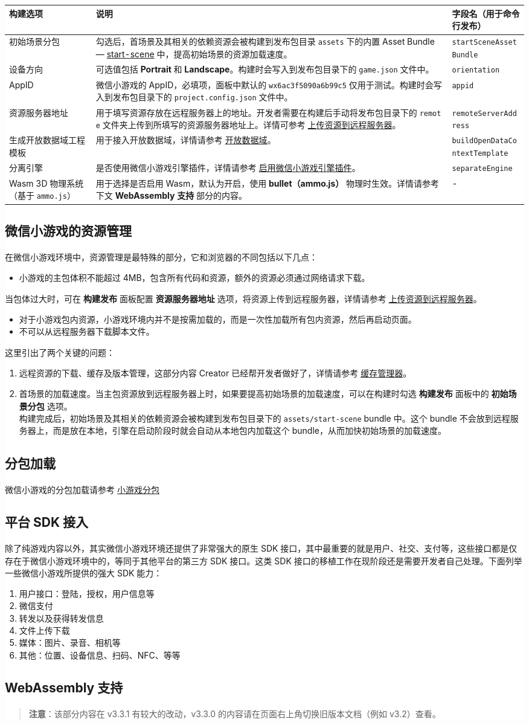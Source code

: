 | 构建选项 | 说明 | 字段名（用于命令行发布） |
| :--- | :--- | :--- |
| 初始场景分包 | 勾选后，首场景及其相关的依赖资源会被构建到发布包目录 `assets` 下的内置 Asset Bundle — [start-scene](../../asset/bundle.md#%E5%86%85%E7%BD%AE-asset-bundle) 中，提高初始场景的资源加载速度。 | `startSceneAssetBundle` |
| 设备方向 | 可选值包括 **Portrait** 和 **Landscape**。构建时会写入到发布包目录下的 `game.json` 文件中。| `orientation` |
| AppID | 微信小游戏的 AppID，必填项，面板中默认的 `wx6ac3f5090a6b99c5` 仅用于测试。构建时会写入到发布包目录下的 `project.config.json` 文件中。| `appid` |
| 资源服务器地址 | 用于填写资源存放在远程服务器上的地址。开发者需要在构建后手动将发布包目录下的 `remote` 文件夹上传到所填写的资源服务器地址上。详情可参考 [上传资源到远程服务器](../../asset/cache-manager.md)。 | `remoteServerAddress` |
| 生成开放数据域工程模板 | 用于接入开放数据域，详情请参考 [开放数据域](./build-open-data-context.md)。 | `buildOpenDataContextTemplate` |
| 分离引擎 | 是否使用微信小游戏引擎插件，详情请参考 [启用微信小游戏引擎插件](./wechatgame-plugin.md)。 | `separateEngine`
| Wasm 3D 物理系统（基于 `ammo.js`） | 用于选择是否启用 Wasm，默认为开启，使用 **bullet（ammo.js）** 物理时生效。详情请参考下文 **WebAssembly 支持** 部分的内容。 | - |

## 微信小游戏的资源管理

在微信小游戏环境中，资源管理是最特殊的部分，它和浏览器的不同包括以下几点：

- 小游戏的主包体积不能超过 4MB，包含所有代码和资源，额外的资源必须通过网络请求下载。

当包体过大时，可在 **构建发布** 面板配置 **资源服务器地址** 选项，将资源上传到远程服务器，详情请参考 [上传资源到远程服务器](../../asset/cache-manager.md)。
- 对于小游戏包内资源，小游戏环境内并不是按需加载的，而是一次性加载所有包内资源，然后再启动页面。
- 不可以从远程服务器下载脚本文件。

这里引出了两个关键的问题：

1. 远程资源的下载、缓存及版本管理，这部分内容 Creator 已经帮开发者做好了，详情请参考 [缓存管理器](../../asset/cache-manager.md)。

2. 首场景的加载速度。当主包资源放到远程服务器上时，如果要提高初始场景的加载速度，可以在构建时勾选 **构建发布** 面板中的 **初始场景分包** 选项。<br>
构建完成后，初始场景及其相关的依赖资源会被构建到发布包目录下的 `assets/start-scene` bundle 中。这个 bundle 不会放到远程服务器上，而是放在本地，引擎在启动阶段时就会自动从本地包内加载这个 bundle，从而加快初始场景的加载速度。

## 分包加载

微信小游戏的分包加载请参考 [小游戏分包](subpackage.md)

## 平台 SDK 接入

除了纯游戏内容以外，其实微信小游戏环境还提供了非常强大的原生 SDK 接口，其中最重要的就是用户、社交、支付等，这些接口都是仅存在于微信小游戏环境中的，等同于其他平台的第三方 SDK 接口。这类 SDK 接口的移植工作在现阶段还是需要开发者自己处理。下面列举一些微信小游戏所提供的强大 SDK 能力：

1. 用户接口：登陆，授权，用户信息等
2. 微信支付
3. 转发以及获得转发信息
4. 文件上传下载
5. 媒体：图片、录音、相机等
6. 其他：位置、设备信息、扫码、NFC、等等

## WebAssembly 支持

> **注意**：该部分内容在 v3.3.1 有较大的改动，v3.3.0 的内容请在页面右上角切换旧版本文档（例如 v3.2）查看。
